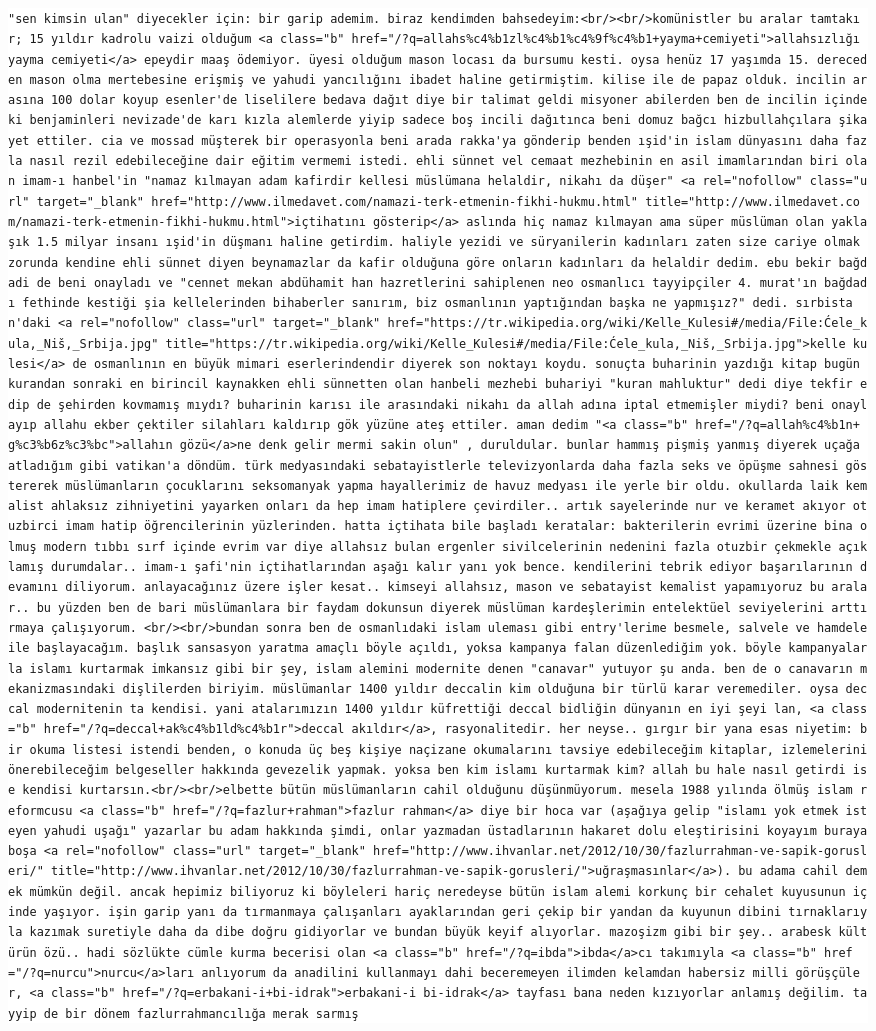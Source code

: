     "sen kimsin ulan" diyecekler için: bir garip ademim. biraz kendimden bahsedeyim:<br/><br/>komünistler bu aralar tamtakır; 15 yıldır kadrolu vaizi olduğum <a class="b" href="/?q=allahs%c4%b1zl%c4%b1%c4%9f%c4%b1+yayma+cemiyeti">allahsızlığı yayma cemiyeti</a> epeydir maaş ödemiyor. üyesi olduğum mason locası da bursumu kesti. oysa henüz 17 yaşımda 15. dereceden mason olma mertebesine erişmiş ve yahudi yancılığını ibadet haline getirmiştim. kilise ile de papaz olduk. incilin arasına 100 dolar koyup esenler'de liselilere bedava dağıt diye bir talimat geldi misyoner abilerden ben de incilin içindeki benjaminleri nevizade'de karı kızla alemlerde yiyip sadece boş incili dağıtınca beni domuz bağcı hizbullahçılara şikayet ettiler. cia ve mossad müşterek bir operasyonla beni arada rakka'ya gönderip benden ışid'in islam dünyasını daha fazla nasıl rezil edebileceğine dair eğitim vermemi istedi. ehli sünnet vel cemaat mezhebinin en asil imamlarından biri olan imam-ı hanbel'in "namaz kılmayan adam kafirdir kellesi müslümana helaldir, nikahı da düşer" <a rel="nofollow" class="url" target="_blank" href="http://www.ilmedavet.com/namazi-terk-etmenin-fikhi-hukmu.html" title="http://www.ilmedavet.com/namazi-terk-etmenin-fikhi-hukmu.html">içtihatını gösterip</a> aslında hiç namaz kılmayan ama süper müslüman olan yaklaşık 1.5 milyar insanı ışid'in düşmanı haline getirdim. haliyle yezidi ve süryanilerin kadınları zaten size cariye olmak zorunda kendine ehli sünnet diyen beynamazlar da kafir olduğuna göre onların kadınları da helaldir dedim. ebu bekir bağdadi de beni onayladı ve "cennet mekan abdühamit han hazretlerini sahiplenen neo osmanlıcı tayyipçiler 4. murat'ın bağdadı fethinde kestiği şia kellelerinden bihaberler sanırım, biz osmanlının yaptığından başka ne yapmışız?" dedi. sırbistan'daki <a rel="nofollow" class="url" target="_blank" href="https://tr.wikipedia.org/wiki/Kelle_Kulesi#/media/File:Ćele_kula,_Niš,_Srbija.jpg" title="https://tr.wikipedia.org/wiki/Kelle_Kulesi#/media/File:Ćele_kula,_Niš,_Srbija.jpg">kelle kulesi</a> de osmanlının en büyük mimari eserlerindendir diyerek son noktayı koydu. sonuçta buharinin yazdığı kitap bugün kurandan sonraki en birincil kaynakken ehli sünnetten olan hanbeli mezhebi buhariyi "kuran mahluktur" dedi diye tekfir edip de şehirden kovmamış mıydı? buharinin karısı ile arasındaki nikahı da allah adına iptal etmemişler miydi? beni onaylayıp allahu ekber çektiler silahları kaldırıp gök yüzüne ateş ettiler. aman dedim "<a class="b" href="/?q=allah%c4%b1n+g%c3%b6z%c3%bc">allahın gözü</a>ne denk gelir mermi sakin olun" , duruldular. bunlar hammış pişmiş yanmış diyerek uçağa atladığım gibi vatikan'a döndüm. türk medyasındaki sebatayistlerle televizyonlarda daha fazla seks ve öpüşme sahnesi göstererek müslümanların çocuklarını seksomanyak yapma hayallerimiz de havuz medyası ile yerle bir oldu. okullarda laik kemalist ahlaksız zihniyetini yayarken onları da hep imam hatiplere çevirdiler.. artık sayelerinde nur ve keramet akıyor otuzbirci imam hatip öğrencilerinin yüzlerinden. hatta içtihata bile başladı keratalar: bakterilerin evrimi üzerine bina olmuş modern tıbbı sırf içinde evrim var diye allahsız bulan ergenler sivilcelerinin nedenini fazla otuzbir çekmekle açıklamış durumdalar.. imam-ı şafi'nin içtihatlarından aşağı kalır yanı yok bence. kendilerini tebrik ediyor başarılarının devamını diliyorum. anlayacağınız üzere işler kesat.. kimseyi allahsız, mason ve sebatayist kemalist yapamıyoruz bu aralar.. bu yüzden ben de bari müslümanlara bir faydam dokunsun diyerek müslüman kardeşlerimin entelektüel seviyelerini arttırmaya çalışıyorum. <br/><br/>bundan sonra ben de osmanlıdaki islam uleması gibi entry'lerime besmele, salvele ve hamdele ile başlayacağım. başlık sansasyon yaratma amaçlı böyle açıldı, yoksa kampanya falan düzenlediğim yok. böyle kampanyalarla islamı kurtarmak imkansız gibi bir şey, islam alemini modernite denen "canavar" yutuyor şu anda. ben de o canavarın mekanizmasındaki dişlilerden biriyim. müslümanlar 1400 yıldır deccalin kim olduğuna bir türlü karar veremediler. oysa deccal modernitenin ta kendisi. yani atalarımızın 1400 yıldır küfrettiği deccal bidliğin dünyanın en iyi şeyi lan, <a class="b" href="/?q=deccal+ak%c4%b1ld%c4%b1r">deccal akıldır</a>, rasyonalitedir. her neyse.. gırgır bir yana esas niyetim: bir okuma listesi istendi benden, o konuda üç beş kişiye naçizane okumalarını tavsiye edebileceğim kitaplar, izlemelerini önerebileceğim belgeseller hakkında gevezelik yapmak. yoksa ben kim islamı kurtarmak kim? allah bu hale nasıl getirdi ise kendisi kurtarsın.<br/><br/>elbette bütün müslümanların cahil olduğunu düşünmüyorum. mesela 1988 yılında ölmüş islam reformcusu <a class="b" href="/?q=fazlur+rahman">fazlur rahman</a> diye bir hoca var (aşağıya gelip "islamı yok etmek isteyen yahudi uşağı" yazarlar bu adam hakkında şimdi, onlar yazmadan üstadlarının hakaret dolu eleştirisini koyayım buraya boşa <a rel="nofollow" class="url" target="_blank" href="http://www.ihvanlar.net/2012/10/30/fazlurrahman-ve-sapik-gorusleri/" title="http://www.ihvanlar.net/2012/10/30/fazlurrahman-ve-sapik-gorusleri/">uğraşmasınlar</a>). bu adama cahil demek mümkün değil. ancak hepimiz biliyoruz ki böyleleri hariç neredeyse bütün islam alemi korkunç bir cehalet kuyusunun içinde yaşıyor. işin garip yanı da tırmanmaya çalışanları ayaklarından geri çekip bir yandan da kuyunun dibini tırnaklarıyla kazımak suretiyle daha da dibe doğru gidiyorlar ve bundan büyük keyif alıyorlar. mazoşizm gibi bir şey.. arabesk kültürün özü.. hadi sözlükte cümle kurma becerisi olan <a class="b" href="/?q=ibda">ibda</a>cı takımıyla <a class="b" href="/?q=nurcu">nurcu</a>ları anlıyorum da anadilini kullanmayı dahi beceremeyen ilimden kelamdan habersiz milli görüşçüler, <a class="b" href="/?q=erbakani-i+bi-idrak">erbakani-i bi-idrak</a> tayfası bana neden kızıyorlar anlamış değilim. tayyip de bir dönem fazlurrahmancılığa merak sarmış